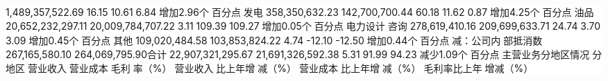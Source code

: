 1,489,357,522.69
16.15
10.61
6.84
增加2.96个
百分点
发电
358,350,632.23
142,700,700.44
60.18
11.62
0.87
增加4.25个
百分点
油品
20,652,232,297.11
20,009,784,707.22
3.11
109.39
109.27
增加0.05个
百分点
电力设计
咨询
278,619,410.16
209,699,633.71
24.74
3.70
3.09
增加0.45个
百分点
其他
109,020,484.58
103,853,824.22
4.74
-12.10
-12.50
增加0.44个
百分点
减：公司内
部抵消数
267,165,580.10
264,069,795.90合计
22,907,321,295.67
21,691,326,592.38
5.31
91.99
94.23
减少1.09个
百分点
主营业务分地区情况
分地区
营业收入
营业成本
毛利
率（%）
营业收入
比上年增
减（%）
营业成本
比上年增
减（%）
毛利率比上年
增减（%）